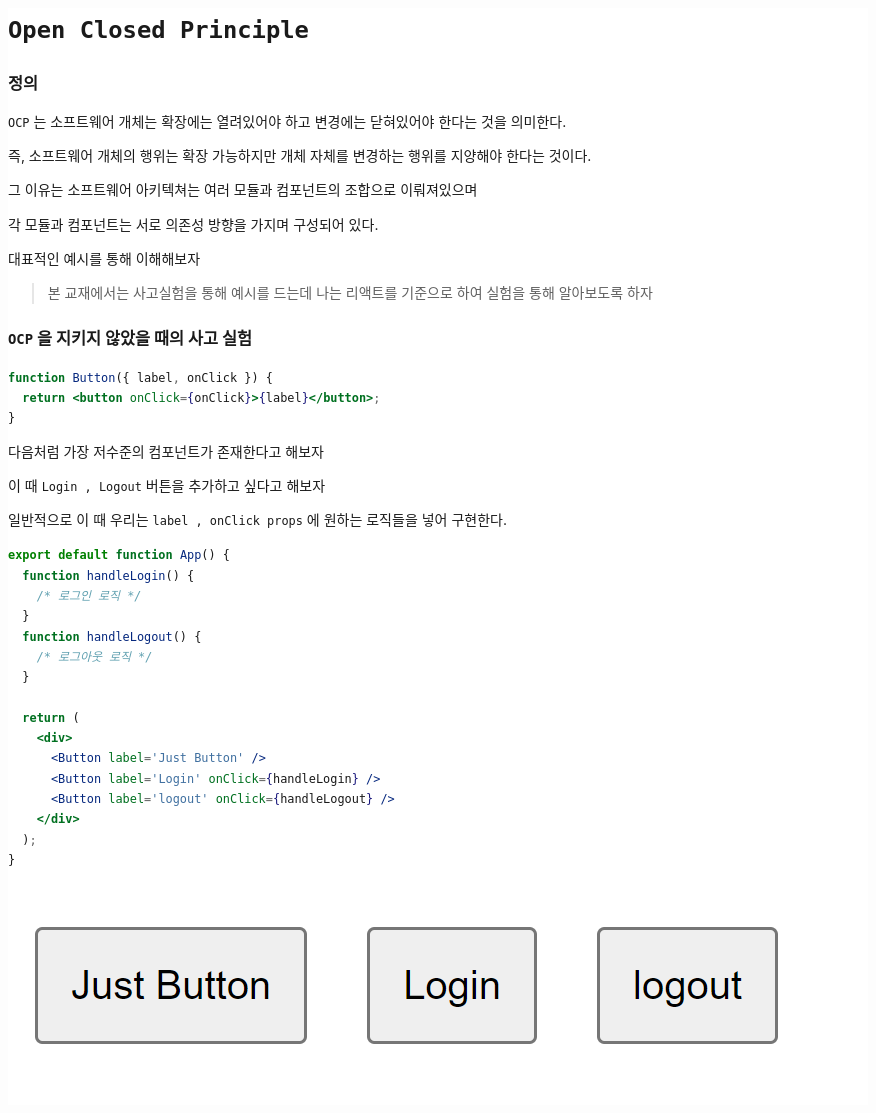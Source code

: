 # `Open Closed Principle`

### 정의

`OCP` 는 소프트웨어 개체는 확장에는 열려있어야 하고 변경에는 닫혀있어야 한다는 것을 의미한다.

즉, 소프트웨어 개체의 행위는 확장 가능하지만 개체 자체를 변경하는 행위를 지양해야 한다는 것이다.

그 이유는 소프트웨어 아키텍쳐는 여러 모듈과 컴포넌트의 조합으로 이뤄져있으며

각 모듈과 컴포넌트는 서로 의존성 방향을 가지며 구성되어 있다.

대표적인 예시를 통해 이해해보자

> 본 교재에서는 사고실험을 통해 예시를 드는데 나는 리액트를 기준으로 하여 실험을 통해 알아보도록 하자

### `OCP` 을 지키지 않았을 때의 사고 실험

```jsx
function Button({ label, onClick }) {
  return <button onClick={onClick}>{label}</button>;
}
```

다음처럼 가장 저수준의 컴포넌트가 존재한다고 해보자

이 때 `Login , Logout` 버튼을 추가하고 싶다고 해보자

일반적으로 이 때 우리는 `label , onClick props` 에 원하는 로직들을 넣어 구현한다.

```jsx
export default function App() {
  function handleLogin() {
    /* 로그인 로직 */
  }
  function handleLogout() {
    /* 로그아웃 로직 */
  }

  return (
    <div>
      <Button label='Just Button' />
      <Button label='Login' onClick={handleLogin} />
      <Button label='logout' onClick={handleLogout} />
    </div>
  );
}
```

![alt text](image-2.png)
